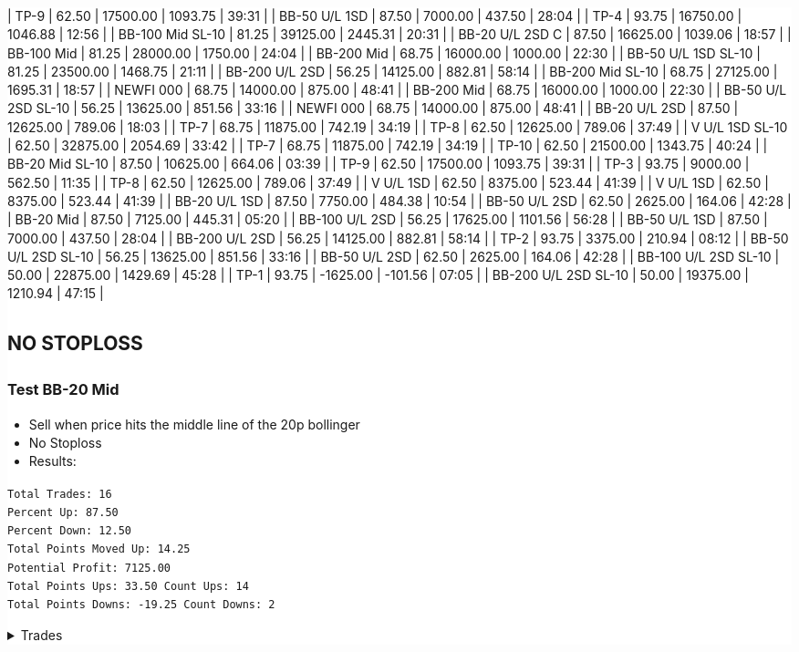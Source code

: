 | TP-9 | 62.50 | 17500.00 | 1093.75 | 39:31 |     | BB-50 U/L 1SD | 87.50 | 7000.00 | 437.50 | 28:04 |
| TP-4 | 93.75 | 16750.00 | 1046.88 | 12:56 |     | BB-100 Mid SL-10 | 81.25 | 39125.00 | 2445.31 | 20:31 |
| BB-20 U/L 2SD C | 87.50 | 16625.00 | 1039.06 | 18:57 |     | BB-100 Mid | 81.25 | 28000.00 | 1750.00 | 24:04 |
| BB-200 Mid | 68.75 | 16000.00 | 1000.00 | 22:30 |     | BB-50 U/L 1SD SL-10 | 81.25 | 23500.00 | 1468.75 | 21:11 |
| BB-200 U/L 2SD | 56.25 | 14125.00 | 882.81 | 58:14 |     | BB-200 Mid SL-10 | 68.75 | 27125.00 | 1695.31 | 18:57 |
| NEWFI 000 | 68.75 | 14000.00 | 875.00 | 48:41 |     | BB-200 Mid | 68.75 | 16000.00 | 1000.00 | 22:30 |
| BB-50 U/L 2SD SL-10 | 56.25 | 13625.00 | 851.56 | 33:16 |     | NEWFI 000 | 68.75 | 14000.00 | 875.00 | 48:41 |
| BB-20 U/L 2SD | 87.50 | 12625.00 | 789.06 | 18:03 |     | TP-7 | 68.75 | 11875.00 | 742.19 | 34:19 |
| TP-8 | 62.50 | 12625.00 | 789.06 | 37:49 |     | V U/L 1SD SL-10 | 62.50 | 32875.00 | 2054.69 | 33:42 |
| TP-7 | 68.75 | 11875.00 | 742.19 | 34:19 |     | TP-10 | 62.50 | 21500.00 | 1343.75 | 40:24 |
| BB-20 Mid SL-10 | 87.50 | 10625.00 | 664.06 | 03:39 |     | TP-9 | 62.50 | 17500.00 | 1093.75 | 39:31 |
| TP-3 | 93.75 | 9000.00 | 562.50 | 11:35 |     | TP-8 | 62.50 | 12625.00 | 789.06 | 37:49 |
| V U/L 1SD | 62.50 | 8375.00 | 523.44 | 41:39 |     | V U/L 1SD | 62.50 | 8375.00 | 523.44 | 41:39 |
| BB-20 U/L 1SD | 87.50 | 7750.00 | 484.38 | 10:54 |     | BB-50 U/L 2SD | 62.50 | 2625.00 | 164.06 | 42:28 |
| BB-20 Mid | 87.50 | 7125.00 | 445.31 | 05:20 |     | BB-100 U/L 2SD | 56.25 | 17625.00 | 1101.56 | 56:28 |
| BB-50 U/L 1SD | 87.50 | 7000.00 | 437.50 | 28:04 |     | BB-200 U/L 2SD | 56.25 | 14125.00 | 882.81 | 58:14 |
| TP-2 | 93.75 | 3375.00 | 210.94 | 08:12 |     | BB-50 U/L 2SD SL-10 | 56.25 | 13625.00 | 851.56 | 33:16 |
| BB-50 U/L 2SD | 62.50 | 2625.00 | 164.06 | 42:28 |     | BB-100 U/L 2SD SL-10 | 50.00 | 22875.00 | 1429.69 | 45:28 |
| TP-1 | 93.75 | -1625.00 | -101.56 | 07:05 |     | BB-200 U/L 2SD SL-10 | 50.00 | 19375.00 | 1210.94 | 47:15 |

## NO STOPLOSS

### Test BB-20 Mid
* Sell when price hits the middle line of the 20p bollinger
* No Stoploss
* Results:
```
Total Trades: 16
Percent Up: 87.50
Percent Down: 12.50
Total Points Moved Up: 14.25
Potential Profit: 7125.00
Total Points Ups: 33.50 Count Ups: 14
Total Points Downs: -19.25 Count Downs: 2
```

<details><summary>Trades</summary></details>
